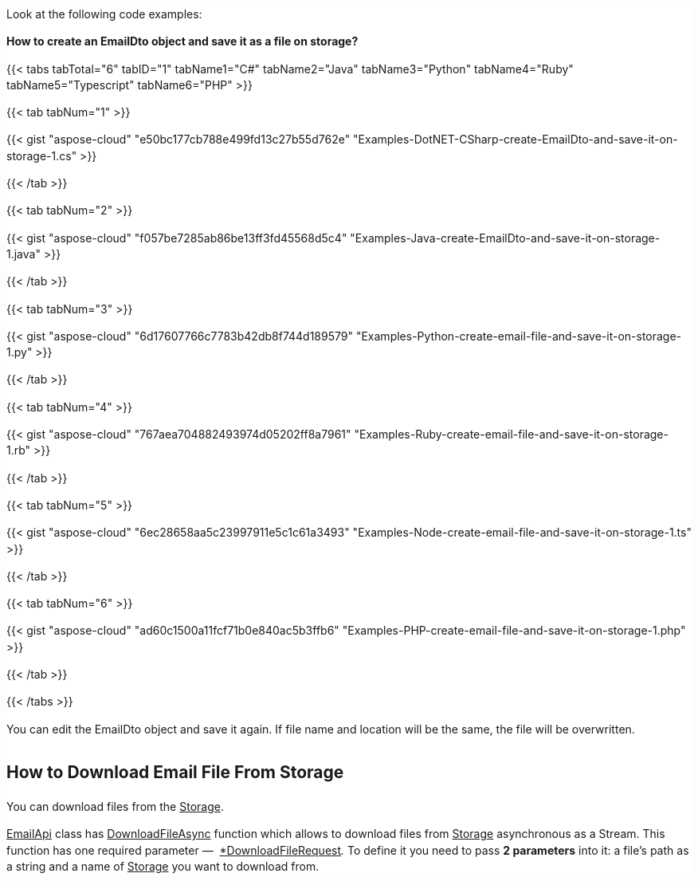 Look at the following code examples:

**How to create an EmailDto object and save it as a file on storage?**

{{< tabs tabTotal="6" tabID="1" tabName1="C#" tabName2="Java" tabName3="Python" tabName4="Ruby" tabName5="Typescript" tabName6="PHP" >}}

{{< tab tabNum="1" >}}

{{< gist "aspose-cloud" "e50bc177cb788e499fd13c27b55d762e" "Examples-DotNET-CSharp-create-EmailDto-and-save-it-on-storage-1.cs" >}}

{{< /tab >}}

{{< tab tabNum="2" >}}

{{< gist "aspose-cloud" "f057be7285ab86be13ff3fd45568d5c4" "Examples-Java-create-EmailDto-and-save-it-on-storage-1.java" >}}

{{< /tab >}}

{{< tab tabNum="3" >}}

{{< gist "aspose-cloud" "6d17607766c7783b42db8f744d189579" "Examples-Python-create-email-file-and-save-it-on-storage-1.py" >}}

{{< /tab >}}

{{< tab tabNum="4" >}}

{{< gist "aspose-cloud" "767aea704882493974d05202ff8a7961" "Examples-Ruby-create-email-file-and-save-it-on-storage-1.rb" >}}

{{< /tab >}}

{{< tab tabNum="5" >}}

{{< gist "aspose-cloud" "6ec28658aa5c23997911e5c1c61a3493" "Examples-Node-create-email-file-and-save-it-on-storage-1.ts" >}}

{{< /tab >}}

{{< tab tabNum="6" >}}

{{< gist "aspose-cloud" "ad60c1500a11fcf71b0e840ac5b3ffb6" "Examples-PHP-create-email-file-and-save-it-on-storage-1.php" >}}

{{< /tab >}}

{{< /tabs >}}

You can edit the EmailDto object and save it again. If file name and location will be the same, the file will be overwritten.
## **How to Download Email File From Storage**
You can download files from the [Storage](https://dashboard.aspose.cloud/#/storages).

[EmailApi](https://github.com/aspose-email-cloud/aspose-email-cloud-dotnet/blob/9511b81d6c62dda413dc23f6f6f8a0973a144343/Model/EmailDto.cs) class has [DownloadFileAsync](https://github.com/aspose-email-cloud/aspose-email-cloud-dotnet/blob/02941624e3e6e35c1c1d8fef37e3f201b6cc353c/docs/EmailApi.md#DownloadFileAsync) function which allows to download files from [Storage](https://dashboard.aspose.cloud/#/storages) asynchronous as a Stream. This function has one required parameter —  [*DownloadFileRequest](https://github.com/aspose-email-cloud/aspose-email-cloud-dotnet/blob/02941624e3e6e35c1c1d8fef37e3f201b6cc353c/Model/Requests/DownloadFileRequest.cs)*.* To define it you need to pass **2 parameters** into it: a file’s path as a string and a name of [Storage](https://dashboard.aspose.cloud/#/storages) you want to download from.
